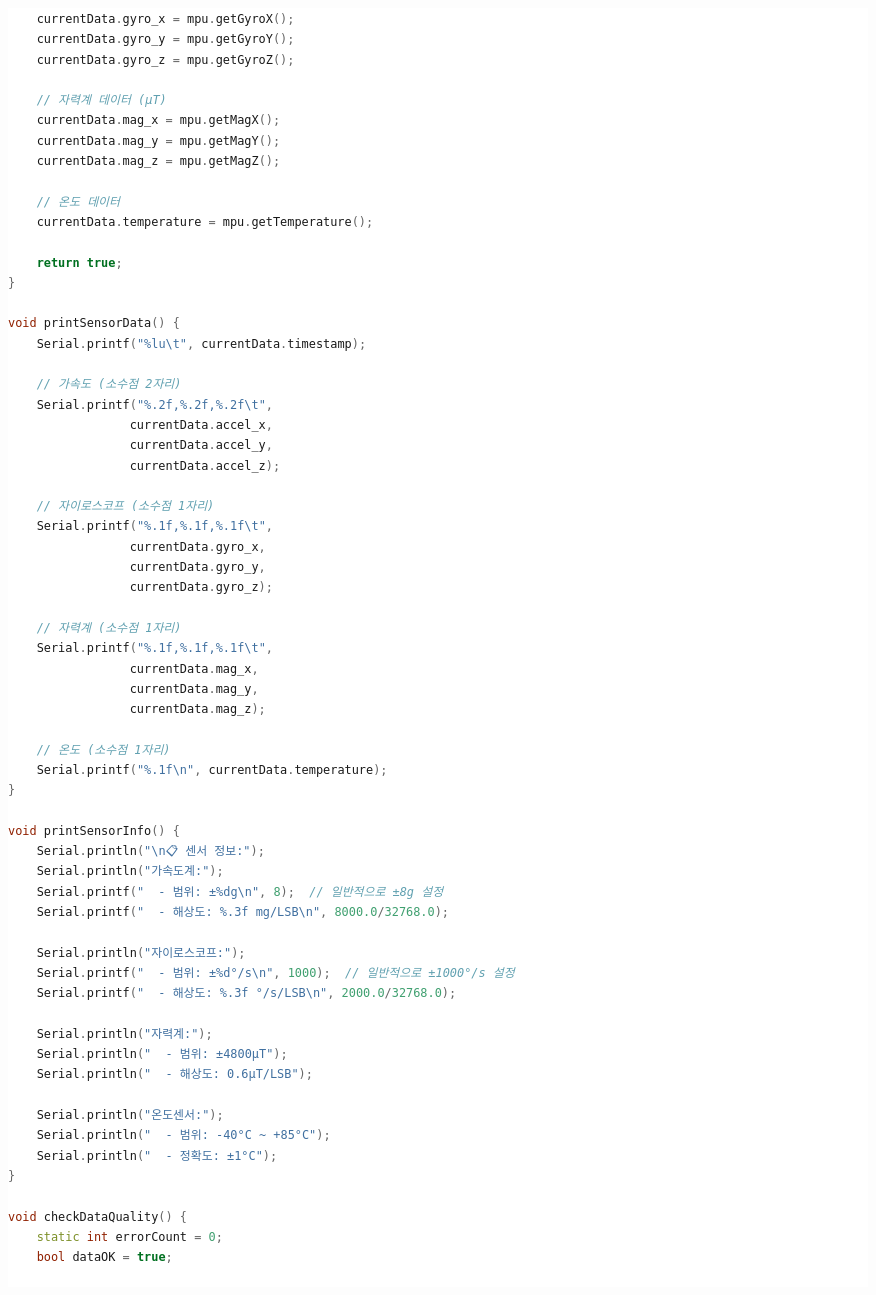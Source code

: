 ```cpp
    currentData.gyro_x = mpu.getGyroX();
    currentData.gyro_y = mpu.getGyroY();
    currentData.gyro_z = mpu.getGyroZ();
    
    // 자력계 데이터 (μT)
    currentData.mag_x = mpu.getMagX();
    currentData.mag_y = mpu.getMagY();
    currentData.mag_z = mpu.getMagZ();
    
    // 온도 데이터
    currentData.temperature = mpu.getTemperature();
    
    return true;
}

void printSensorData() {
    Serial.printf("%lu\t", currentData.timestamp);
    
    // 가속도 (소수점 2자리)
    Serial.printf("%.2f,%.2f,%.2f\t", 
                 currentData.accel_x, 
                 currentData.accel_y, 
                 currentData.accel_z);
    
    // 자이로스코프 (소수점 1자리)
    Serial.printf("%.1f,%.1f,%.1f\t", 
                 currentData.gyro_x, 
                 currentData.gyro_y, 
                 currentData.gyro_z);
    
    // 자력계 (소수점 1자리)
    Serial.printf("%.1f,%.1f,%.1f\t", 
                 currentData.mag_x, 
                 currentData.mag_y, 
                 currentData.mag_z);
    
    // 온도 (소수점 1자리)
    Serial.printf("%.1f\n", currentData.temperature);
}

void printSensorInfo() {
    Serial.println("\n📋 센서 정보:");
    Serial.println("가속도계:");
    Serial.printf("  - 범위: ±%dg\n", 8);  // 일반적으로 ±8g 설정
    Serial.printf("  - 해상도: %.3f mg/LSB\n", 8000.0/32768.0);
    
    Serial.println("자이로스코프:");
    Serial.printf("  - 범위: ±%d°/s\n", 1000);  // 일반적으로 ±1000°/s 설정
    Serial.printf("  - 해상도: %.3f °/s/LSB\n", 2000.0/32768.0);
    
    Serial.println("자력계:");
    Serial.println("  - 범위: ±4800μT");
    Serial.println("  - 해상도: 0.6μT/LSB");
    
    Serial.println("온도센서:");
    Serial.println("  - 범위: -40°C ~ +85°C");
    Serial.println("  - 정확도: ±1°C");
}

void checkDataQuality() {
    static int errorCount = 0;
    bool dataOK = true;
    
```